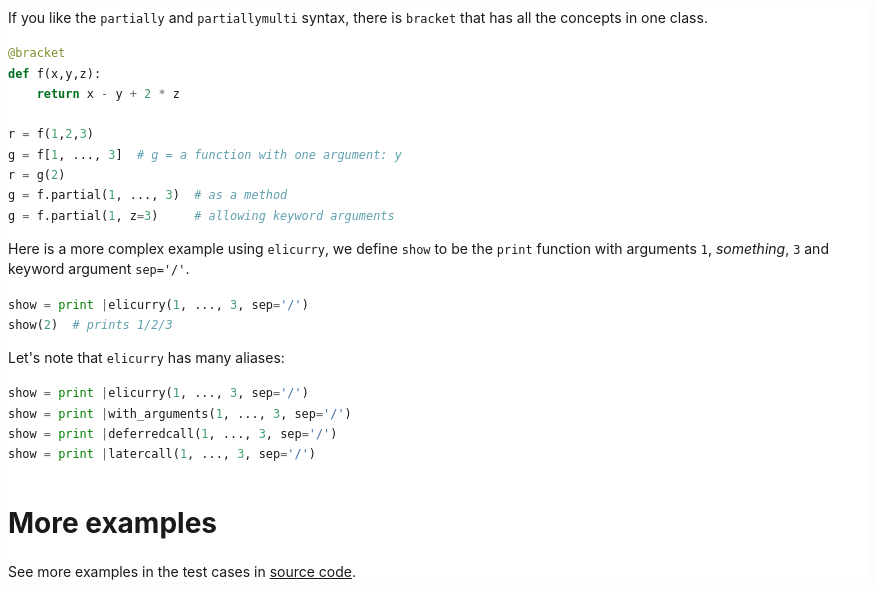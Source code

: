 If you like the `partially` and `partiallymulti` syntax, there is `bracket` that has all the concepts in one class.

```python
@bracket
def f(x,y,z):
    return x - y + 2 * z

r = f(1,2,3)
g = f[1, ..., 3]  # g = a function with one argument: y
r = g(2)
g = f.partial(1, ..., 3)  # as a method
g = f.partial(1, z=3)     # allowing keyword arguments
```

Here is a more complex example using `elicurry`, we define `show` to be the `print` function with arguments `1`, _something_, `3` and keyword argument `sep='/'`.

```python
show = print |elicurry(1, ..., 3, sep='/')
show(2)  # prints 1/2/3
```

Let's note that `elicurry` has many aliases:

```python
show = print |elicurry(1, ..., 3, sep='/')
show = print |with_arguments(1, ..., 3, sep='/')
show = print |deferredcall(1, ..., 3, sep='/')
show = print |latercall(1, ..., 3, sep='/')
```
    
# More examples

See more examples in the test cases in [source code](https://github.com/robertvandeneynde/python/blob/master/funcoperators.py).
